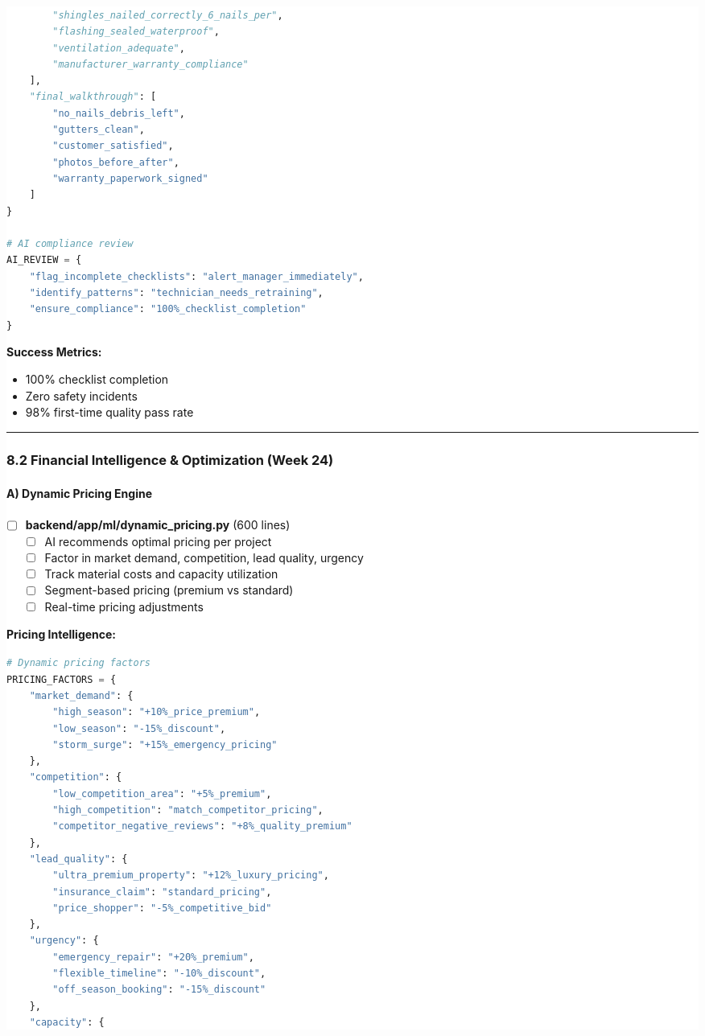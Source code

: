 ```python
        "shingles_nailed_correctly_6_nails_per",
        "flashing_sealed_waterproof",
        "ventilation_adequate",
        "manufacturer_warranty_compliance"
    ],
    "final_walkthrough": [
        "no_nails_debris_left",
        "gutters_clean",
        "customer_satisfied",
        "photos_before_after",
        "warranty_paperwork_signed"
    ]
}

# AI compliance review
AI_REVIEW = {
    "flag_incomplete_checklists": "alert_manager_immediately",
    "identify_patterns": "technician_needs_retraining",
    "ensure_compliance": "100%_checklist_completion"
}
```

**Success Metrics:**
- 100% checklist completion
- Zero safety incidents
- 98% first-time quality pass rate

---

### 8.2 Financial Intelligence & Optimization (Week 24)

#### A) Dynamic Pricing Engine
- [ ] **backend/app/ml/dynamic_pricing.py** (600 lines)
  - [ ] AI recommends optimal pricing per project
  - [ ] Factor in market demand, competition, lead quality, urgency
  - [ ] Track material costs and capacity utilization
  - [ ] Segment-based pricing (premium vs standard)
  - [ ] Real-time pricing adjustments

**Pricing Intelligence:**
```python
# Dynamic pricing factors
PRICING_FACTORS = {
    "market_demand": {
        "high_season": "+10%_price_premium",
        "low_season": "-15%_discount",
        "storm_surge": "+15%_emergency_pricing"
    },
    "competition": {
        "low_competition_area": "+5%_premium",
        "high_competition": "match_competitor_pricing",
        "competitor_negative_reviews": "+8%_quality_premium"
    },
    "lead_quality": {
        "ultra_premium_property": "+12%_luxury_pricing",
        "insurance_claim": "standard_pricing",
        "price_shopper": "-5%_competitive_bid"
    },
    "urgency": {
        "emergency_repair": "+20%_premium",
        "flexible_timeline": "-10%_discount",
        "off_season_booking": "-15%_discount"
    },
    "capacity": {
```